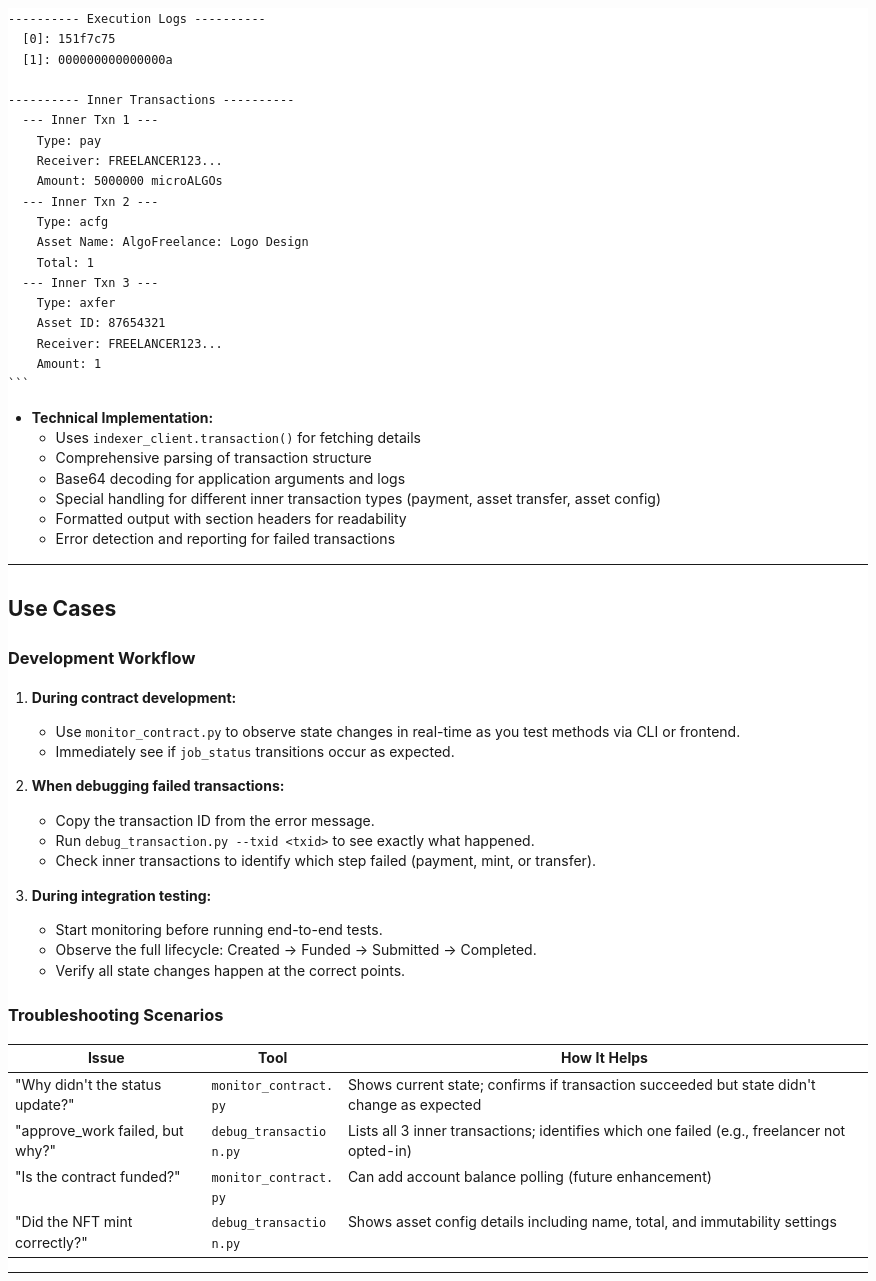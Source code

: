     ---------- Execution Logs ----------
      [0]: 151f7c75
      [1]: 000000000000000a

    ---------- Inner Transactions ----------
      --- Inner Txn 1 ---
        Type: pay
        Receiver: FREELANCER123...
        Amount: 5000000 microALGOs
      --- Inner Txn 2 ---
        Type: acfg
        Asset Name: AlgoFreelance: Logo Design
        Total: 1
      --- Inner Txn 3 ---
        Type: axfer
        Asset ID: 87654321
        Receiver: FREELANCER123...
        Amount: 1
    ```

-   **Technical Implementation:**
    -   Uses `indexer_client.transaction()` for fetching details
    -   Comprehensive parsing of transaction structure
    -   Base64 decoding for application arguments and logs
    -   Special handling for different inner transaction types (payment, asset transfer, asset config)
    -   Formatted output with section headers for readability
    -   Error detection and reporting for failed transactions

---

## **Use Cases**

### **Development Workflow**
1.  **During contract development:**
    -   Use `monitor_contract.py` to observe state changes in real-time as you test methods via CLI or frontend.
    -   Immediately see if `job_status` transitions occur as expected.

2.  **When debugging failed transactions:**
    -   Copy the transaction ID from the error message.
    -   Run `debug_transaction.py --txid <txid>` to see exactly what happened.
    -   Check inner transactions to identify which step failed (payment, mint, or transfer).

3.  **During integration testing:**
    -   Start monitoring before running end-to-end tests.
    -   Observe the full lifecycle: Created → Funded → Submitted → Completed.
    -   Verify all state changes happen at the correct points.

### **Troubleshooting Scenarios**

| **Issue** | **Tool** | **How It Helps** |
|-----------|---------|------------------|
| "Why didn't the status update?" | `monitor_contract.py` | Shows current state; confirms if transaction succeeded but state didn't change as expected |
| "approve_work failed, but why?" | `debug_transaction.py` | Lists all 3 inner transactions; identifies which one failed (e.g., freelancer not opted-in) |
| "Is the contract funded?" | `monitor_contract.py` | Can add account balance polling (future enhancement) |
| "Did the NFT mint correctly?" | `debug_transaction.py` | Shows asset config details including name, total, and immutability settings |

---